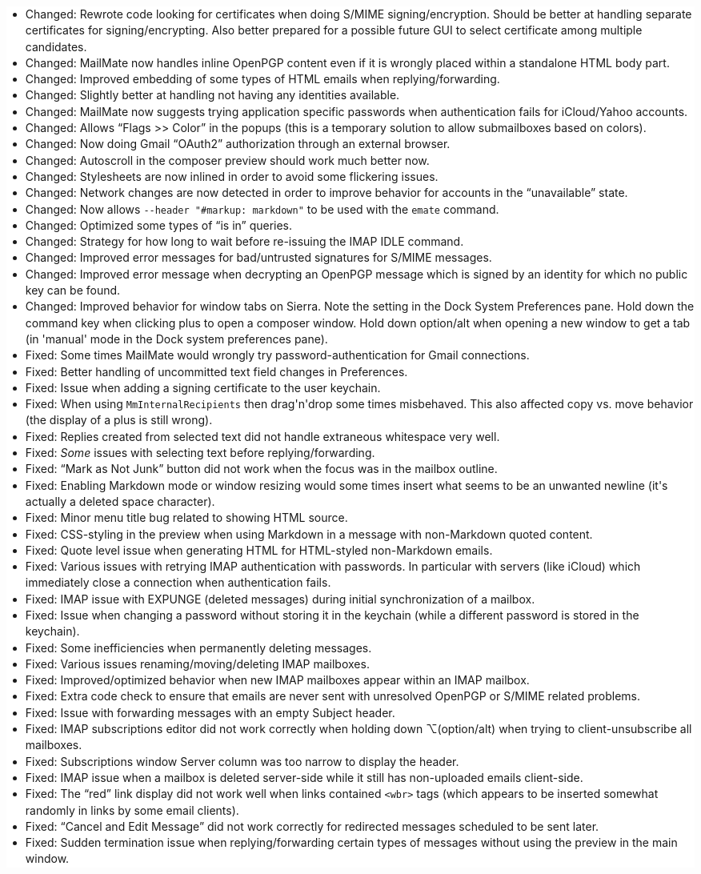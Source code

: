 -   Changed: Rewrote code looking for certificates when doing S/MIME signing/encryption. Should be better at handling separate certificates for signing/encrypting. Also better prepared for a possible future GUI to select certificate among multiple candidates.
-   Changed: MailMate now handles inline OpenPGP content even if it is wrongly placed within a standalone HTML body part.
-   Changed: Improved embedding of some types of HTML emails when replying/forwarding.
-   Changed: Slightly better at handling not having any identities available.
-   Changed: MailMate now suggests trying application specific passwords when authentication fails for iCloud/Yahoo accounts.
-   Changed: Allows “Flags >> Color” in the popups (this is a temporary solution to allow submailboxes based on colors).
-   Changed: Now doing Gmail “OAuth2” authorization through an external browser.
-   Changed: Autoscroll in the composer preview should work much better now.
-   Changed: Stylesheets are now inlined in order to avoid some flickering issues.
-   Changed: Network changes are now detected in order to improve behavior for accounts in the “unavailable” state.
-   Changed: Now allows `--header "#markup: markdown"` to be used with the `emate` command.
-   Changed: Optimized some types of “is in” queries.
-   Changed: Strategy for how long to wait before re-issuing the IMAP IDLE command.
-   Changed: Improved error messages for bad/untrusted signatures for S/MIME messages.
-   Changed: Improved error message when decrypting an OpenPGP message which is signed by an identity for which no public key can be found.
-   Changed: Improved behavior for window tabs on Sierra. Note the setting in the Dock System Preferences pane. Hold down the command key when clicking plus to open a composer window. Hold down option/alt when opening a new window to get a tab (in 'manual' mode in the Dock system preferences pane).
-   Fixed: Some times MailMate would wrongly try password-authentication for Gmail connections.
-   Fixed: Better handling of uncommitted text field changes in Preferences.
-   Fixed: Issue when adding a signing certificate to the user keychain.
-   Fixed: When using `MmInternalRecipients` then drag'n'drop some times misbehaved. This also affected copy vs. move behavior (the display of a plus is still wrong).
-   Fixed: Replies created from selected text did not handle extraneous whitespace very well.
-   Fixed: _Some_ issues with selecting text before replying/forwarding.
-   Fixed: “Mark as Not Junk” button did not work when the focus was in the mailbox outline.
-   Fixed: Enabling Markdown mode or window resizing would some times insert what seems to be an unwanted newline (it's actually a deleted space character).
-   Fixed: Minor menu title bug related to showing HTML source.
-   Fixed: CSS-styling in the preview when using Markdown in a message with non-Markdown quoted content.
-   Fixed: Quote level issue when generating HTML for HTML-styled non-Markdown emails.
-   Fixed: Various issues with retrying IMAP authentication with passwords. In particular with servers (like iCloud) which immediately close a connection when authentication fails.
-   Fixed: IMAP issue with EXPUNGE (deleted messages) during initial synchronization of a mailbox.
-   Fixed: Issue when changing a password without storing it in the keychain (while a different password is stored in the keychain).
-   Fixed: Some inefficiencies when permanently deleting messages.
-   Fixed: Various issues renaming/moving/deleting IMAP mailboxes.
-   Fixed: Improved/optimized behavior when new IMAP mailboxes appear within an IMAP mailbox.
-   Fixed: Extra code check to ensure that emails are never sent with unresolved OpenPGP or S/MIME related problems.
-   Fixed: Issue with forwarding messages with an empty Subject header.
-   Fixed: IMAP subscriptions editor did not work correctly when holding down ⌥(option/alt) when trying to client-unsubscribe all mailboxes.
-   Fixed: Subscriptions window Server column was too narrow to display the header.
-   Fixed: IMAP issue when a mailbox is deleted server-side while it still has non-uploaded emails client-side.
-   Fixed: The “red” link display did not work well when links contained `<wbr>` tags (which appears to be inserted somewhat randomly in links by some email clients).
-   Fixed: “Cancel and Edit Message” did not work correctly for redirected messages scheduled to be sent later.
-   Fixed: Sudden termination issue when replying/forwarding certain types of messages without using the preview in the main window.
